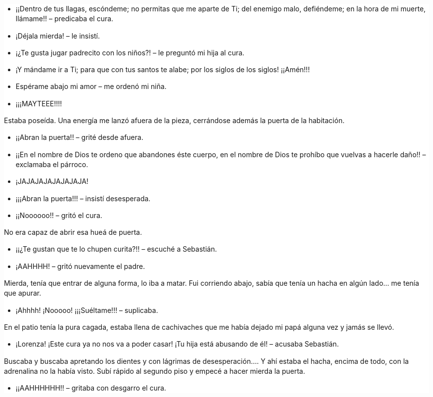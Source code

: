 - ¡¡Dentro de tus llagas, escóndeme; no permitas que me aparte de Ti; del enemigo malo, defiéndeme; en la hora de mi muerte, llámame!! – predicaba el cura.

- ¡Déjala mierda! – le insistí.

- ¡¿Te gusta jugar padrecito con los niños?! – le preguntó mi hija al cura.

- ¡Y mándame ir a Ti; para que con tus santos te alabe; por los siglos de los siglos! ¡¡Amén!!!

- Espérame abajo mi amor – me ordenó mi niña.

- ¡¡¡MAYTEEE!!!!

  

Estaba poseída. Una energía me lanzó afuera de la pieza, cerrándose además la puerta de la habitación.

  

- ¡¡Abran la puerta!! – grité desde afuera.

- ¡¡En el nombre de Dios te ordeno que abandones éste cuerpo, en el nombre de Dios te prohíbo que vuelvas a hacerle daño!! – exclamaba el párroco.

- ¡JAJAJAJAJAJAJAJA!

- ¡¡¡Abran la puerta!!! – insistí desesperada.

- ¡¡Noooooo!! – gritó el cura.

  

No era capaz de abrir esa hueá de puerta.

  

- ¡¡¿Te gustan que te lo chupen curita?!! – escuché a Sebastián.

- ¡AAHHHH! – gritó nuevamente el padre.

  

Mierda, tenía que entrar de alguna forma, lo iba a matar. Fui corriendo abajo, sabía que tenía un hacha en algún lado… me tenía que apurar.

  

- ¡Ahhhh! ¡Nooooo! ¡¡¡Suéltame!!! – suplicaba.

  

En el patio tenía la pura cagada, estaba llena de cachivaches que me había dejado mi papá alguna vez y jamás se llevó.

  

- ¡Lorenza! ¡Este cura ya no nos va a poder casar! ¡Tu hija está abusando de él! – acusaba Sebastián.

  

Buscaba y buscaba apretando los dientes y con lágrimas de desesperación…. Y ahí estaba el hacha, encima de todo, con la adrenalina no la había visto. Subí rápido al segundo piso y empecé a hacer mierda la puerta.

  

- ¡¡AAHHHHHH!! – gritaba con desgarro el cura.
